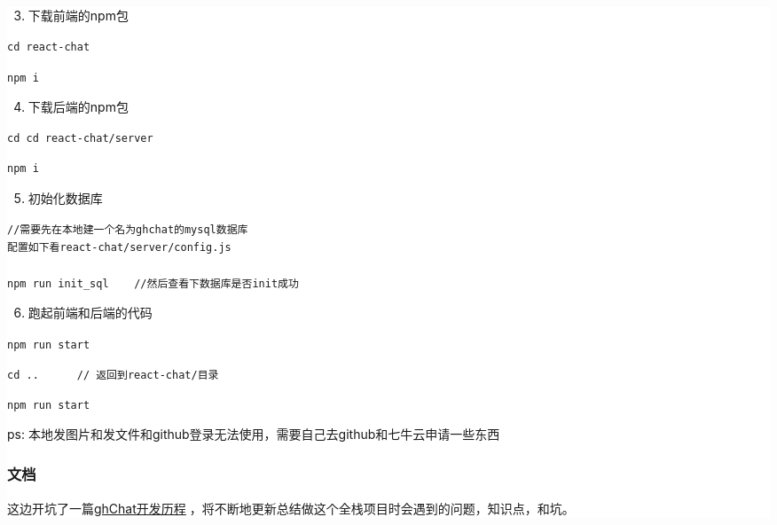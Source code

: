 3. 下载前端的npm包
```
cd react-chat
```

```
npm i
```

4. 下载后端的npm包
```
cd cd react-chat/server 
```

```
npm i
```

5. 初始化数据库
```
//需要先在本地建一个名为ghchat的mysql数据库
配置如下看react-chat/server/config.js

npm run init_sql    //然后查看下数据库是否init成功
```

6. 跑起前端和后端的代码
```
npm run start
```

```
cd ..      // 返回到react-chat/目录
```

```
npm run start
```

ps: 本地发图片和发文件和github登录无法使用，需要自己去github和七牛云申请一些东西

### 文档

这边开坑了一篇[ghChat开发历程](https://github.com/aermin/blog/issues/60) ，将不断地更新总结做这个全栈项目时会遇到的问题，知识点，和坑。
